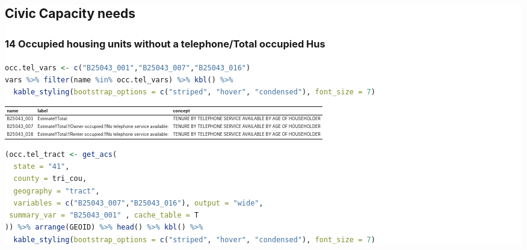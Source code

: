 ## Civic Capacity needs

### 14 Occupied housing units without a telephone/Total occupied Hus


```r
occ.tel_vars <- c("B25043_001","B25043_007","B25043_016")
vars %>% filter(name %in% occ.tel_vars) %>% kbl() %>% 
  kable_styling(bootstrap_options = c("striped", "hover", "condensed"), font_size = 7)
```

<table class="table table-striped table-hover table-condensed" style="font-size: 7px; margin-left: auto; margin-right: auto;">
 <thead>
  <tr>
   <th style="text-align:left;"> name </th>
   <th style="text-align:left;"> label </th>
   <th style="text-align:left;"> concept </th>
  </tr>
 </thead>
<tbody>
  <tr>
   <td style="text-align:left;"> B25043_001 </td>
   <td style="text-align:left;"> Estimate!!Total: </td>
   <td style="text-align:left;"> TENURE BY TELEPHONE SERVICE AVAILABLE BY AGE OF HOUSEHOLDER </td>
  </tr>
  <tr>
   <td style="text-align:left;"> B25043_007 </td>
   <td style="text-align:left;"> Estimate!!Total:!!Owner occupied:!!No telephone service available: </td>
   <td style="text-align:left;"> TENURE BY TELEPHONE SERVICE AVAILABLE BY AGE OF HOUSEHOLDER </td>
  </tr>
  <tr>
   <td style="text-align:left;"> B25043_016 </td>
   <td style="text-align:left;"> Estimate!!Total:!!Renter occupied:!!No telephone service available: </td>
   <td style="text-align:left;"> TENURE BY TELEPHONE SERVICE AVAILABLE BY AGE OF HOUSEHOLDER </td>
  </tr>
</tbody>
</table>


```r
(occ.tel_tract <- get_acs(
  state = "41",
  county = tri_cou,
  geography = "tract",
  variables = c("B25043_007","B25043_016"), output = "wide",
 summary_var = "B25043_001" , cache_table = T
)) %>% arrange(GEOID) %>% head() %>% kbl() %>% 
  kable_styling(bootstrap_options = c("striped", "hover", "condensed"), font_size = 7)
```
